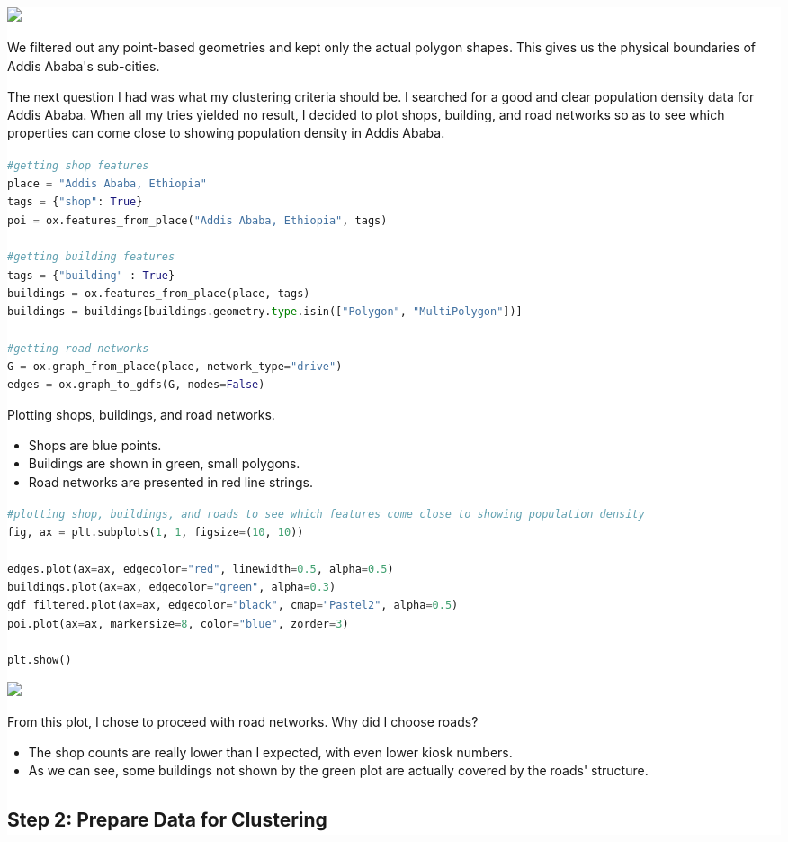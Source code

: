 <img src="{{< blogdown/postref >}}index_files/figure-html/unnamed-chunk-3-3.png" width="672" />

We filtered out any point-based geometries and kept only the actual polygon shapes. This gives us the physical boundaries of Addis Ababa's sub-cities.

The next question I had was what my clustering criteria should be. I searched for a good and clear population density data for Addis Ababa. When all my tries yielded no result, I decided to plot shops, building, and road networks so as to see which properties can come close to showing population density in Addis Ababa.

``` python
#getting shop features
place = "Addis Ababa, Ethiopia"
tags = {"shop": True}
poi = ox.features_from_place("Addis Ababa, Ethiopia", tags)

#getting building features
tags = {"building" : True}
buildings = ox.features_from_place(place, tags)
buildings = buildings[buildings.geometry.type.isin(["Polygon", "MultiPolygon"])]

#getting road networks
G = ox.graph_from_place(place, network_type="drive")
edges = ox.graph_to_gdfs(G, nodes=False)
```

Plotting shops, buildings, and road networks.
- Shops are blue points.
- Buildings are shown in green, small polygons.
- Road networks are presented in red line strings.

``` python
#plotting shop, buildings, and roads to see which features come close to showing population density
fig, ax = plt.subplots(1, 1, figsize=(10, 10))

edges.plot(ax=ax, edgecolor="red", linewidth=0.5, alpha=0.5)
buildings.plot(ax=ax, edgecolor="green", alpha=0.3)
gdf_filtered.plot(ax=ax, edgecolor="black", cmap="Pastel2", alpha=0.5)
poi.plot(ax=ax, markersize=8, color="blue", zorder=3)

plt.show()
```
<img src="{{< blogdown/postref >}}index_files/figure-html/unnamed-chunk-5-5.png" width="672" />

From this plot, I chose to proceed with road networks.
Why did I choose roads?

- The shop counts are really lower than I expected, with even lower kiosk numbers.
- As we can see, some buildings not shown by the green plot are actually covered by the roads' structure. 



## Step 2: Prepare Data for Clustering
